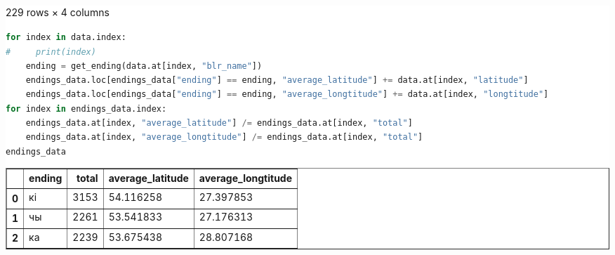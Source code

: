 <p>229 rows × 4 columns</p>
</div>




```python
for index in data.index:
#     print(index)
    ending = get_ending(data.at[index, "blr_name"])
    endings_data.loc[endings_data["ending"] == ending, "average_latitude"] += data.at[index, "latitude"]
    endings_data.loc[endings_data["ending"] == ending, "average_longtitude"] += data.at[index, "longtitude"]
for index in endings_data.index:
    endings_data.at[index, "average_latitude"] /= endings_data.at[index, "total"]
    endings_data.at[index, "average_longtitude"] /= endings_data.at[index, "total"]
endings_data
```




<div>
<style scoped>
    .dataframe tbody tr th:only-of-type {
        vertical-align: middle;
    }

    .dataframe tbody tr th {
        vertical-align: top;
    }

    .dataframe thead th {
        text-align: right;
    }
</style>
<table border="1" class="dataframe">
  <thead>
    <tr style="text-align: right;">
      <th></th>
      <th>ending</th>
      <th>total</th>
      <th>average_latitude</th>
      <th>average_longtitude</th>
    </tr>
  </thead>
  <tbody>
    <tr>
      <th>0</th>
      <td>кі</td>
      <td>3153</td>
      <td>54.116258</td>
      <td>27.397853</td>
    </tr>
    <tr>
      <th>1</th>
      <td>чы</td>
      <td>2261</td>
      <td>53.541833</td>
      <td>27.176313</td>
    </tr>
    <tr>
      <th>2</th>
      <td>ка</td>
      <td>2239</td>
      <td>53.675438</td>
      <td>28.807168</td>